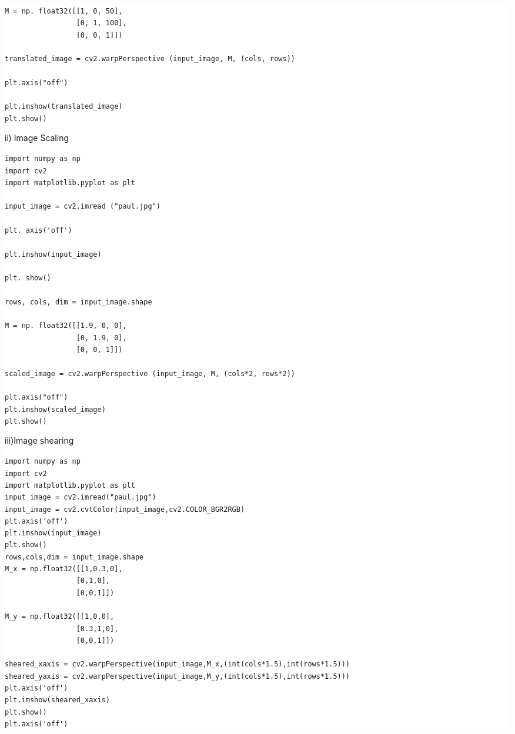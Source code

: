 ```
M = np. float32([[1, 0, 50],
                 [0, 1, 100],
                 [0, 0, 1]])

translated_image = cv2.warpPerspective (input_image, M, (cols, rows))

plt.axis("off")

plt.imshow(translated_image)
plt.show()
```

ii) Image Scaling
```
import numpy as np
import cv2
import matplotlib.pyplot as plt

input_image = cv2.imread ("paul.jpg")

plt. axis('off')

plt.imshow(input_image)

plt. show()

rows, cols, dim = input_image.shape

M = np. float32([[1.9, 0, 0],
                 [0, 1.9, 0],
                 [0, 0, 1]])

scaled_image = cv2.warpPerspective (input_image, M, (cols*2, rows*2))

plt.axis("off")
plt.imshow(scaled_image)
plt.show()

```
iii)Image shearing
```
import numpy as np
import cv2
import matplotlib.pyplot as plt
input_image = cv2.imread("paul.jpg")
input_image = cv2.cvtColor(input_image,cv2.COLOR_BGR2RGB)
plt.axis('off')
plt.imshow(input_image)
plt.show()
rows,cols,dim = input_image.shape
M_x = np.float32([[1,0.3,0],
                 [0,1,0],
                 [0,0,1]])

M_y = np.float32([[1,0,0],
                 [0.3,1,0],
                 [0,0,1]])

sheared_xaxis = cv2.warpPerspective(input_image,M_x,(int(cols*1.5),int(rows*1.5)))
sheared_yaxis = cv2.warpPerspective(input_image,M_y,(int(cols*1.5),int(rows*1.5)))
plt.axis('off')
plt.imshow(sheared_xaxis)
plt.show()
plt.axis('off')
```